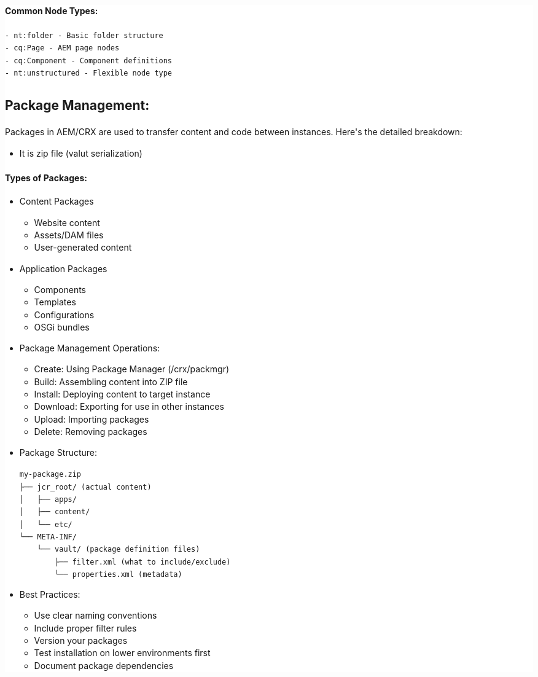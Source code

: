 #### Common Node Types:

    - nt:folder - Basic folder structure
    - cq:Page - AEM page nodes
    - cq:Component - Component definitions
    - nt:unstructured - Flexible node type

## Package Management:

Packages in AEM/CRX are used to transfer content and code between instances. Here's the detailed breakdown:

- It is zip file (valut serialization)

#### Types of Packages:

- Content Packages
    - Website content
    - Assets/DAM files
    - User-generated content

- Application Packages
    - Components
    - Templates
    - Configurations
    - OSGi bundles

- Package Management Operations:

    - Create: Using Package Manager (/crx/packmgr)
    - Build: Assembling content into ZIP file
    - Install: Deploying content to target instance
    - Download: Exporting for use in other instances
    - Upload: Importing packages
    - Delete: Removing packages

- Package Structure:

    ```
    my-package.zip
    ├── jcr_root/ (actual content)
    │   ├── apps/
    │   ├── content/
    │   └── etc/
    └── META-INF/
        └── vault/ (package definition files)
            ├── filter.xml (what to include/exclude)
            └── properties.xml (metadata)
    ```

- Best Practices:
    - Use clear naming conventions
    - Include proper filter rules
    - Version your packages
    - Test installation on lower environments first
    - Document package dependencies
